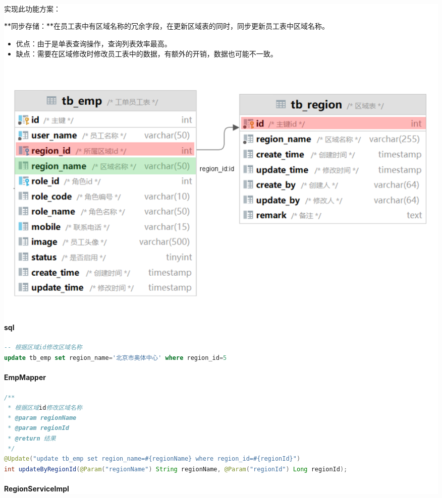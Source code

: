 实现此功能方案：

**同步存储：**在员工表中有区域名称的冗余字段，在更新区域表的同时，同步更新员工表中区域名称。

- 优点：由于是单表查询操作，查询列表效率最高。
- 缺点：需要在区域修改时修改员工表中的数据，有额外的开销，数据也可能不一致。

![image-20240617195506512](assets/image-20240617195506512.png)

#### sql

```sql
-- 根据区域id修改区域名称
update tb_emp set region_name='北京市奥体中心' where region_id=5
```

#### EmpMapper

```java
/**
 * 根据区域id修改区域名称
 * @param regionName
 * @param regionId
 * @return 结果
 */
@Update("update tb_emp set region_name=#{regionName} where region_id=#{regionId}")
int updateByRegionId(@Param("regionName") String regionName, @Param("regionId") Long regionId);
```

#### RegionServiceImpl
